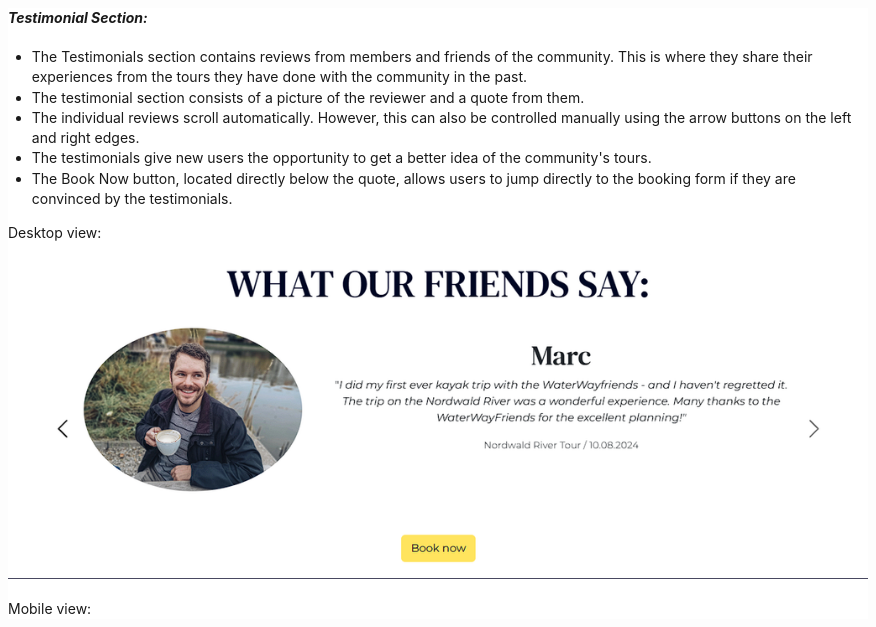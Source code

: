 
#### *Testimonial Section:*
* The Testimonials section contains reviews from members and friends of the community. This is where they share their experiences from the tours they have done with the community in the past.
* The testimonial section consists of a picture of the reviewer and a quote from them.
* The individual reviews scroll automatically. However, this can also be controlled manually using the arrow buttons on the left and right edges.
* The testimonials give new users the opportunity to get a better idea of ​​the community's tours.
* The Book Now button, located directly below the quote, allows users to jump directly to the booking form if they are convinced by the testimonials.

Desktop view:

![Testimonial Desktop](docs/screenshots/testimonial-desktop.png)

Mobile view:
